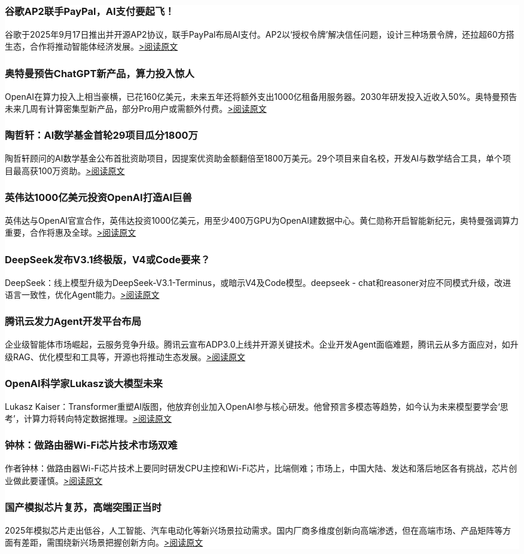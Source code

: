 ### 谷歌AP2联手PayPal，AI支付要起飞！

谷歌于2025年9月17日推出并开源AP2协议，联手PayPal布局AI支付。AP2以‘授权令牌’解决信任问题，设计三种场景令牌，还拉超60方搭生态，合作将推动智能体经济发展。[>阅读原文](https://mp.weixin.qq.com/s?__biz=Mzg3Mzg5MjY3Nw==&chksm=cf351fd29a384b1a52c93bde98ad44fdb18e452ff3f8d4869c436fa515593ea823d1a6bb6cc3&idx=1&mid=2247524749&sn=e4808ce38d8b9374a9618f6add3ddc35#rd)

### 奥特曼预告ChatGPT新产品，算力投入惊人

OpenAI在算力投入上相当豪横，已花160亿美元，未来五年还将额外支出1000亿租备用服务器。2030年研发投入近收入50%。奥特曼预告未来几周有计算密集型新产品，部分Pro用户或需额外付费。[>阅读原文](https://mp.weixin.qq.com/s?__biz=MzIzNjc1NzUzMw==&chksm=e98a3f53af4cfbaf009aeedb01f7e34dce6f3a10f8b8efc3e05aa2e028e855c52448467af2a3&idx=1&mid=2247827591&sn=5c82e24c598aadaa425a20b3f969ca39#rd)

### 陶哲轩：AI数学基金首轮29项目瓜分1800万

陶哲轩顾问的AI数学基金公布首批资助项目，因提案优资助金额翻倍至1800万美元。29个项目来自名校，开发AI与数学结合工具，单个项目最高获100万资助。[>阅读原文](https://mp.weixin.qq.com/s?__biz=MzI3MTA0MTk1MA==&chksm=f081f480e545818221810868df02c9db970aeab300dd205c1d6a23a2729d212ab9fd5fe561d1&idx=2&mid=2652629569&sn=0530ee76c8fc75b9b6c9d074795d22b6#rd)

### 英伟达1000亿美元投资OpenAI打造AI巨兽

英伟达与OpenAI官宣合作，英伟达投资1000亿美元，用至少400万GPU为OpenAI建数据中心。黄仁勋称开启智能新纪元，奥特曼强调算力重要，合作将惠及全球。[>阅读原文](https://mp.weixin.qq.com/s?__biz=MzA3MzI4MjgzMw==&chksm=85f3f2ee0279c8614e64ce347427be1c4ed7ad276e295c2be6733e391ccf5d6b017eef708bb5&idx=1&mid=2650992175&sn=fe7523e1d5443e5eb7effc90152ba918#rd)

### DeepSeek发布V3.1终极版，V4或Code要来？

DeepSeek：线上模型升级为DeepSeek-V3.1-Terminus，或暗示V4及Code模型。deepseek - chat和reasoner对应不同模式升级，改进语言一致性，优化Agent能力。[>阅读原文](https://mp.weixin.qq.com/s?__biz=Mzk0MTYzMzMxMA==&chksm=c3cd6d5efdb31bbc091bd9929205d43f34daa4679e769b479bd3d0bfa5ee3eb6aee8ec75930e&idx=1&mid=2247497560&sn=e127f28e33ed14fcd678215f92b76ed3#rd)

### 腾讯云发力Agent开发平台布局

企业级智能体市场崛起，云服务竞争升级。腾讯云宣布ADP3.0上线并开源关键技术。企业开发Agent面临难题，腾讯云从多方面应对，如升级RAG、优化模型和工具等，开源也将推动生态发展。[>阅读原文](https://mp.weixin.qq.com/s?__biz=MzA5ODEzMjIyMA==&chksm=91799590aab36f7b51a693eb47d4ab76cb4491b06e8f6ff14f30307cd46743ca516f24a717c3&idx=1&mid=2247727120&sn=c33a9726d08a4ca0c1b7b59a8e03ac19#rd)

### OpenAI科学家Lukasz谈大模型未来

Lukasz Kaiser：Transformer重塑AI版图，他放弃创业加入OpenAI参与核心研发。他曾预言多模态等趋势，如今认为未来模型要学会‘思考’，计算力将转向特定数据推理。[>阅读原文](https://mp.weixin.qq.com/s?__biz=Mzg4NDQwNTI0OQ==&chksm=ce7582ac9ffd78eb90bf5531a973b4adc3112d807420390198e0786a9eeb8b28f0bd5ce82e0e&idx=1&mid=2247588182&sn=bb8396da52e01f5a49b7763e128bb937#rd)

### 钟林：做路由器Wi-Fi芯片技术市场双难

作者钟林：做路由器Wi-Fi芯片技术上要同时研发CPU主控和Wi-Fi芯片，比端侧难；市场上，中国大陆、发达和落后地区各有挑战，芯片创业做此要谨慎。[>阅读原文](https://mp.weixin.qq.com/s?__biz=MzIwMzgzNTQ1Nw==&chksm=976a1124a2f371803521ae9cb05a9d1c2ce8eff0402076e527818d078446f508aa3931c4b382&idx=3&mid=2247652931&sn=4cfc90ad0ff67129f47609b3bd3077fb#rd)

### 国产模拟芯片复苏，高端突围正当时

2025年模拟芯片走出低谷，人工智能、汽车电动化等新兴场景拉动需求。国内厂商多维度创新向高端渗透，但在高端市场、产品矩阵等方面有差距，需围绕新兴场景把握创新方向。[>阅读原文](https://mp.weixin.qq.com/s?__biz=MzIwMzgzNTQ1Nw==&chksm=97690971636e211ffc61a241b88a94fc7f3d916249bfccfd14385a6cb7e135a57483327ea297&idx=3&mid=2247652907&sn=fb6c30cbd468051c822cd96332796108#rd)
